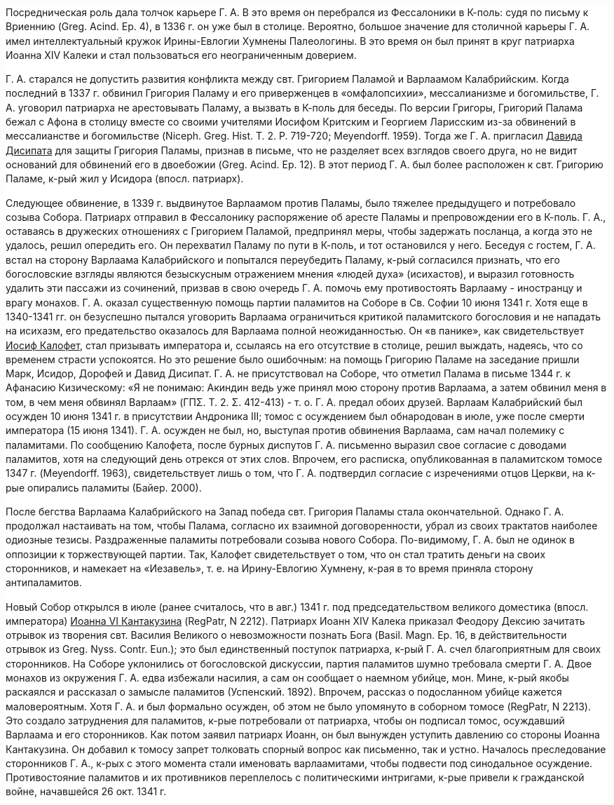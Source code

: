 Посредническая роль дала толчок карьере Г. А. В это время он перебрался из Фессалоники в К-поль: судя по письму к Вриеннию (Greg. Acind. Ер. 4), в 1336 г. он уже был в столице. Вероятно, большое значение для столичной карьеры Г. А. имел интеллектуальный кружок Ирины-Евлогии Хумнены Палеологины. В это время он был принят в круг патриарха Иоанна XIV Калеки и стал пользоваться его неограниченным доверием.

Г. А. старался не допустить развития конфликта между свт. Григорием Паламой и Варлаамом Калабрийским. Когда последний в 1337 г. обвинил Григория Паламу и его приверженцев в «омфалопсихии», мессалианизме и богомильстве, Г. А. уговорил патриарха не арестовывать Паламу, а вызвать в К-поль для беседы. По версии Григоры, Григорий Палама бежал с Афона в столицу вместе со своими учителями Иосифом Критским и Георгием Ларисским из-за обвинений в мессалианстве и богомильстве (Niceph. Greg. Hist. T. 2. P. 719-720; Meyendorff. 1959). Тогда же Г. А. пригласил [Давида Дисипата](<https://pravenc.ru/text/Давида Дисипата.html>) для защиты Григория Паламы, признав в письме, что не разделяет всех взглядов своего друга, но не видит оснований для обвинений его в двоебожии (Greg. Acind. Ep. 12). В этот период Г. А. был более расположен к свт. Григорию Паламе, к-рый жил у Исидора (впосл. патриарх).

Следующее обвинение, в 1339 г. выдвинутое Варлаамом против Паламы, было тяжелее предыдущего и потребовало созыва Собора. Патриарх отправил в Фессалонику распоряжение об аресте Паламы и препровождении его в К-поль. Г. А., оставаясь в дружеских отношениях с Григорием Паламой, предпринял меры, чтобы задержать посланца, а когда это не удалось, решил опередить его. Он перехватил Паламу по пути в К-поль, и тот остановился у него. Беседуя с гостем, Г. А. встал на сторону Варлаама Калабрийского и попытался переубедить Паламу, к-рый согласился признать, что его богословские взгляды являются безыскусным отражением мнения «людей духа» (исихастов), и выразил готовность удалить эти пассажи из сочинений, призвав в свою очередь Г. А. помочь ему противостоять Варлааму - иностранцу и врагу монахов. Г. А. оказал существенную помощь партии паламитов на Соборе в Св. Софии 10 июня 1341 г. Хотя еще в 1340-1341 гг. он безуспешно пытался уговорить Варлаама ограничиться критикой паламитского богословия и не нападать на исихазм, его предательство оказалось для Варлаама полной неожиданностью. Он «в панике», как свидетельствует [Иосиф Калофет](<https://pravenc.ru/text/Иосиф Калофет.html>), стал призывать императора и, ссылаясь на его отсутствие в столице, решил выждать, надеясь, что со временем страсти успокоятся. Но это решение было ошибочным: на помощь Григорию Паламе на заседание пришли Марк, Исидор, Дорофей и Давид Дисипат. Г. А. не присутствовал на Соборе, что отметил Палама в письме 1344 г. к Афанасию Кизическому: «Я не понимаю: Акиндин ведь уже принял мою сторону против Варлаама, а затем обвинил меня в том, в чем меня обвинял Варлаам» (ΓΠΣ. T. 2. Σ. 412-413) - т. о. Г. А. предал обоих друзей. Варлаам Калабрийский был осужден 10 июня 1341 г. в присутствии Андроника III; томос с осуждением был обнародован в июле, уже после смерти императора (15 июня 1341). Г. А. осужден не был, но, выступая против обвинения Варлаама, сам начал полемику с паламитами. По сообщению Калофета, после бурных диспутов Г. А. письменно выразил свое согласие с доводами паламитов, хотя на следующий день отрекся от этих слов. Впрочем, его расписка, опубликованная в паламитском томосе 1347 г. (Meyendorff. 1963), свидетельствует лишь о том, что Г. А. подтвердил согласие с изречениями отцов Церкви, на к-рые опирались паламиты (Байер. 2000).

После бегства Варлаама Калабрийского на Запад победа свт. Григория Паламы стала окончательной. Однако Г. А. продолжал настаивать на том, чтобы Палама, согласно их взаимной договоренности, убрал из своих трактатов наиболее одиозные тезисы. Раздраженные паламиты потребовали созыва нового Собора. По-видимому, Г. А. был не одинок в оппозиции к торжествующей партии. Так, Калофет свидетельствует о том, что он стал тратить деньги на своих сторонников, и намекает на «Иезавель», т. е. на Ирину-Евлогию Хумнену, к-рая в то время приняла сторону антипаламитов.

Новый Собор открылся в июле (ранее считалось, что в авг.) 1341 г. под председательством великого доместика (впосл. императора) [Иоанна VI Кантакузина](<https://pravenc.ru/text/Иоанна VI Кантакузина.html>) (RegPatr, N 2212). Патриарх Иоанн XIV Калека приказал Феодору Дексию зачитать отрывок из творения свт. Василия Великого о невозможности познать Бога (Basil. Magn. Ep. 16, в действительности отрывок из Greg. Nyss. Contr. Eun.); это был единственный поступок патриарха, к-рый Г. А. счел благоприятным для своих сторонников. На Соборе уклонились от богословской дискуссии, партия паламитов шумно требовала смерти Г. А. Двое монахов из окружения Г. А. едва избежали насилия, а сам он сообщает о наемном убийце, мон. Мине, к-рый якобы раскаялся и рассказал о замысле паламитов (Успенский. 1892). Впрочем, рассказ о подосланном убийце кажется маловероятным. Хотя Г. А. и был формально осужден, об этом не было упомянуто в соборном томосе (RegPatr, N 2213). Это создало затруднения для паламитов, к-рые потребовали от патриарха, чтобы он подписал томос, осуждавший Варлаама и его сторонников. Как потом заявил патриарх Иоанн, он был вынужден уступить давлению со стороны Иоанна Кантакузина. Он добавил к томосу запрет толковать спорный вопрос как письменно, так и устно. Началось преследование сторонников Г. А., к-рых с этого момента стали именовать варлаамитами, чтобы подвести под синодальное осуждение. Противостояние паламитов и их противников переплелось с политическими интригами, к-рые привели к гражданской войне, начавшейся 26 окт. 1341 г.
